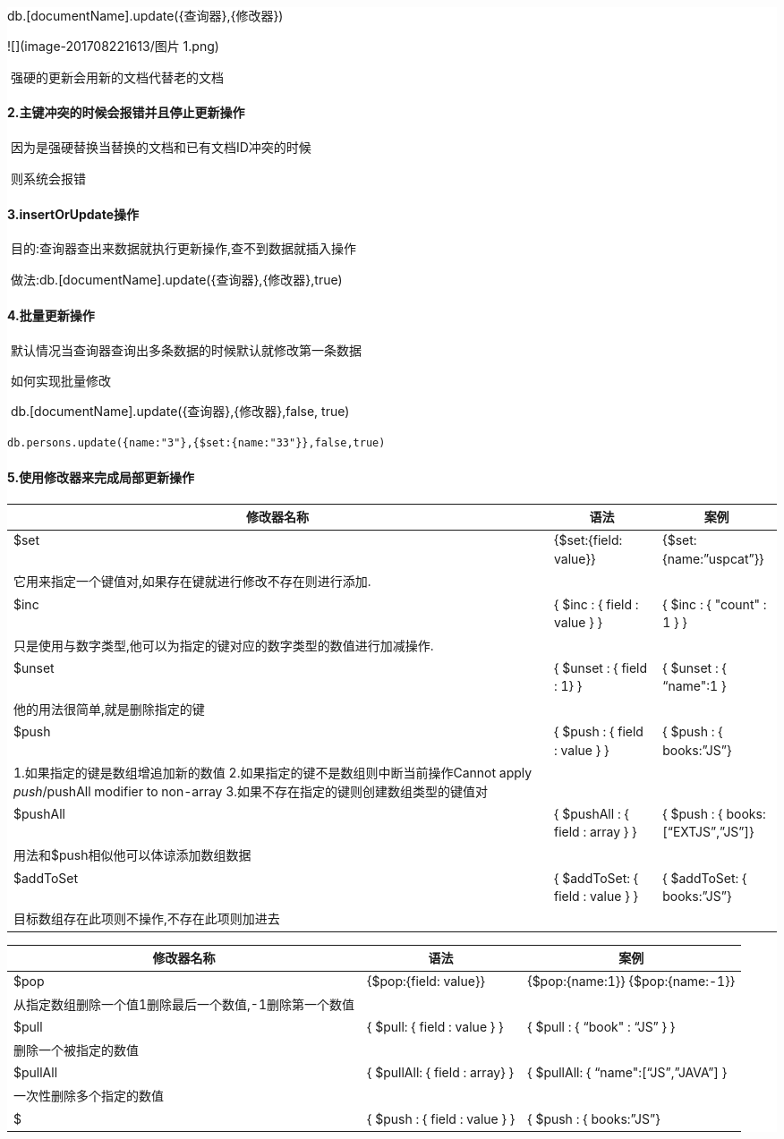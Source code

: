    db.[documentName].update({查询器},{修改器})

![](image-201708221613/图片 1.png)

​        强硬的更新会用新的文档代替老的文档

#### 2.主键冲突的时候会报错并且停止更新操作

​        因为是强硬替换当替换的文档和已有文档ID冲突的时候

​        则系统会报错

#### 3.insertOrUpdate操作

​        目的:查询器查出来数据就执行更新操作,查不到数据就插入操作

​     做法:db.[documentName].update({查询器},{修改器},true)

#### 4.批量更新操作

​         默认情况当查询器查询出多条数据的时候默认就修改第一条数据

​        如何实现批量修改

​        db.[documentName].update({查询器},{修改器},false, true)  

```
db.persons.update({name:"3"},{$set:{name:"33"}},false,true)
```

#### 5.使用修改器来完成局部更新操作

| 修改器名称                                    | 语法                                | 案例                                |
| ---------------------------------------- | --------------------------------- | --------------------------------- |
| $set                                     | {$set:{field: value}}             | {$set:{name:”uspcat”}}            |
| 它用来指定一个键值对,如果存在键就进行修改不存在则进行添加.           |                                   |                                   |
| $inc                                     | { $inc : { field : value } }      | { $inc : { "count" : 1 } }        |
| 只是使用与数字类型,他可以为指定的键对应的数字类型的数值进行加减操作.      |                                   |                                   |
| $unset                                   | { $unset : { field : 1} }         | { $unset : { “name":1 }           |
| 他的用法很简单,就是删除指定的键                         |                                   |                                   |
| $push                                    | { $push : { field : value } }     | { $push : { books:”JS”}           |
| 1.如果指定的键是数组增追加新的数值                                                       2.如果指定的键不是数组则中断当前操作Cannot apply $push/$pushAll  modifier to non-array                                                                                 3.如果不存在指定的键则创建数组类型的键值对 |                                   |                                   |
| $pushAll                                 | { $pushAll : { field : array } }  | { $push : { books:[“EXTJS”,”JS”]} |
| 用法和$push相似他可以体谅添加数组数据                    |                                   |                                   |
| $addToSet                                | { $addToSet: {  field : value } } | { $addToSet: {  books:”JS”}       |
| 目标数组存在此项则不操作,不存在此项则加进去                   |                                   |                                   |

| 修改器名称                                    | 语法                             | 案例                                   |
| ---------------------------------------- | ------------------------------ | ------------------------------------ |
| $pop                                     | {$pop:{field: value}}          | {$pop:{name:1}} {$pop:{name:-1}}     |
| 从指定数组删除一个值1删除最后一个数值,-1删除第一个数值            |                                |                                      |
| $pull                                    | { $pull: { field : value } }   | { $pull : { “book" : “JS” } }        |
| 删除一个被指定的数值                               |                                |                                      |
| $pullAll                                 | { $pullAll: { field : array} } | { $pullAll: { “name":[“JS”,”JAVA”] } |
| 一次性删除多个指定的数值                             |                                |                                      |
| $                                        | { $push : { field : value } }  | { $push : { books:”JS”}              |